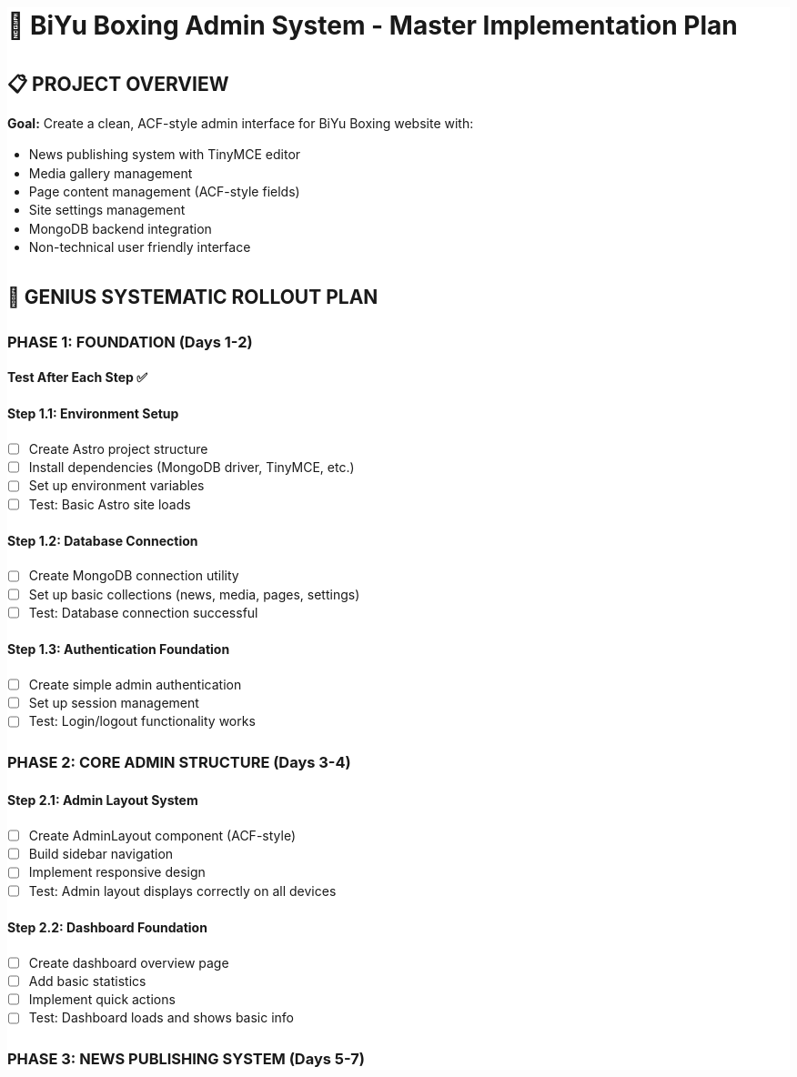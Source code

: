# 🎯 BiYu Boxing Admin System - Master Implementation Plan

## 📋 PROJECT OVERVIEW

**Goal:** Create a clean, ACF-style admin interface for BiYu Boxing website with:
- News publishing system with TinyMCE editor
- Media gallery management
- Page content management (ACF-style fields)
- Site settings management
- MongoDB backend integration
- Non-technical user friendly interface

## 🎪 GENIUS SYSTEMATIC ROLLOUT PLAN

### PHASE 1: FOUNDATION (Days 1-2)
**Test After Each Step ✅**

#### Step 1.1: Environment Setup
- [ ] Create Astro project structure
- [ ] Install dependencies (MongoDB driver, TinyMCE, etc.)
- [ ] Set up environment variables
- [ ] Test: Basic Astro site loads

#### Step 1.2: Database Connection
- [ ] Create MongoDB connection utility
- [ ] Set up basic collections (news, media, pages, settings)
- [ ] Test: Database connection successful

#### Step 1.3: Authentication Foundation
- [ ] Create simple admin authentication
- [ ] Set up session management
- [ ] Test: Login/logout functionality works

### PHASE 2: CORE ADMIN STRUCTURE (Days 3-4)

#### Step 2.1: Admin Layout System
- [ ] Create AdminLayout component (ACF-style)
- [ ] Build sidebar navigation
- [ ] Implement responsive design
- [ ] Test: Admin layout displays correctly on all devices

#### Step 2.2: Dashboard Foundation
- [ ] Create dashboard overview page
- [ ] Add basic statistics
- [ ] Implement quick actions
- [ ] Test: Dashboard loads and shows basic info

### PHASE 3: NEWS PUBLISHING SYSTEM (Days 5-7)
